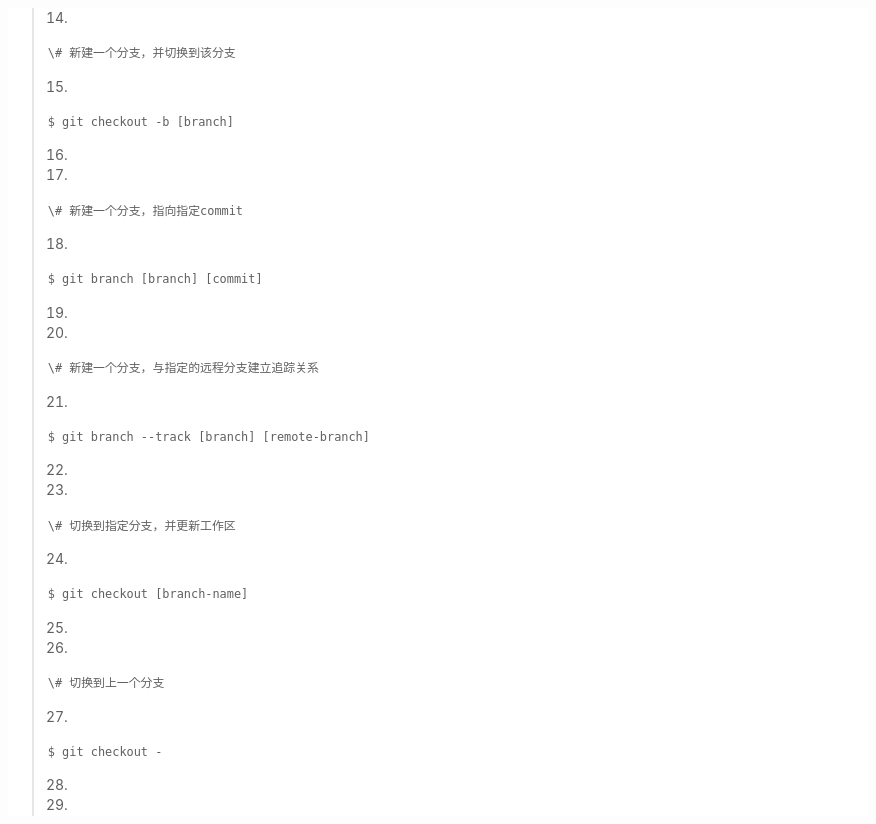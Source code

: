 >
>      
>
> 14.  
>
>     \# 新建一个分支，并切换到该分支
>
> 15.  
>
>     $ git checkout -b [branch]
>
> 16.  
>
>      
>
> 17.  
>
>     \# 新建一个分支，指向指定commit
>
> 18.  
>
>     $ git branch [branch] [commit]
>
> 19.  
>
>      
>
> 20.  
>
>     \# 新建一个分支，与指定的远程分支建立追踪关系
>
> 21.  
>
>     $ git branch --track [branch] [remote-branch]
>
> 22.  
>
>      
>
> 23.  
>
>     \# 切换到指定分支，并更新工作区
>
> 24.  
>
>     $ git checkout [branch-name]
>
> 25.  
>
>      
>
> 26.  
>
>     \# 切换到上一个分支
>
> 27.  
>
>     $ git checkout -
>
> 28.  
>
>      
>
> 29.  